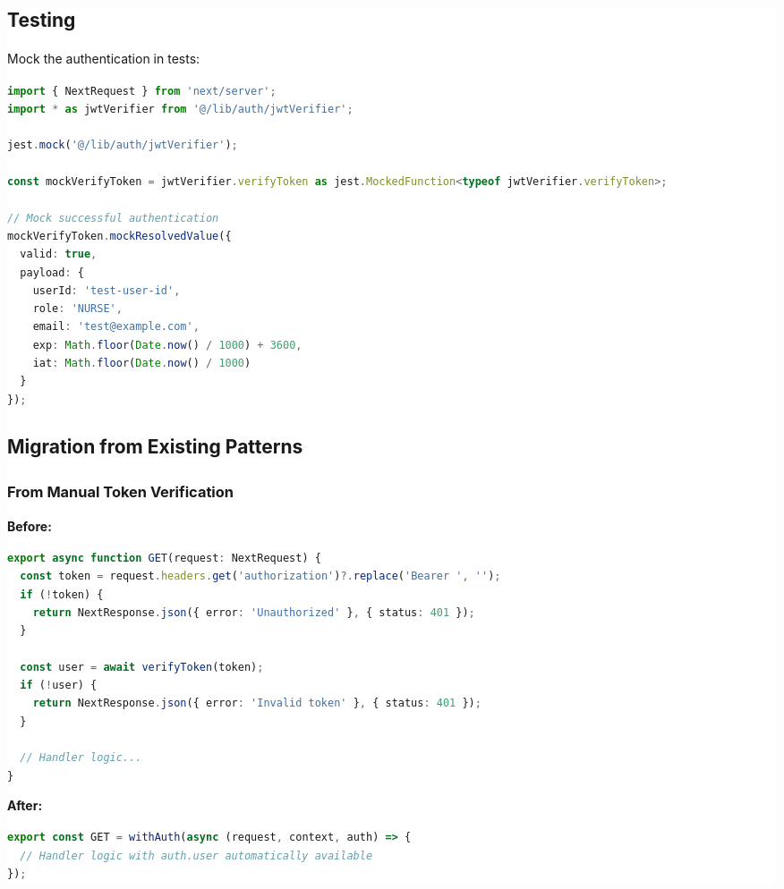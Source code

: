 ## Testing

Mock the authentication in tests:

```typescript
import { NextRequest } from 'next/server';
import * as jwtVerifier from '@/lib/auth/jwtVerifier';

jest.mock('@/lib/auth/jwtVerifier');

const mockVerifyToken = jwtVerifier.verifyToken as jest.MockedFunction<typeof jwtVerifier.verifyToken>;

// Mock successful authentication
mockVerifyToken.mockResolvedValue({
  valid: true,
  payload: {
    userId: 'test-user-id',
    role: 'NURSE',
    email: 'test@example.com',
    exp: Math.floor(Date.now() / 1000) + 3600,
    iat: Math.floor(Date.now() / 1000)
  }
});
```

## Migration from Existing Patterns

### From Manual Token Verification

**Before:**
```typescript
export async function GET(request: NextRequest) {
  const token = request.headers.get('authorization')?.replace('Bearer ', '');
  if (!token) {
    return NextResponse.json({ error: 'Unauthorized' }, { status: 401 });
  }

  const user = await verifyToken(token);
  if (!user) {
    return NextResponse.json({ error: 'Invalid token' }, { status: 401 });
  }

  // Handler logic...
}
```

**After:**
```typescript
export const GET = withAuth(async (request, context, auth) => {
  // Handler logic with auth.user automatically available
});
```
